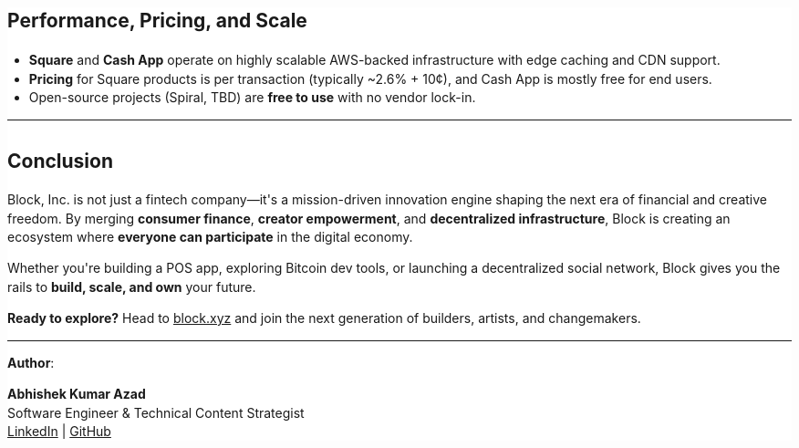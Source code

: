 
## Performance, Pricing, and Scale

- **Square** and **Cash App** operate on highly scalable AWS-backed infrastructure with edge caching and CDN support.
- **Pricing** for Square products is per transaction (typically ~2.6% + 10¢), and Cash App is mostly free for end users.
- Open-source projects (Spiral, TBD) are **free to use** with no vendor lock-in.

---

## Conclusion

Block, Inc. is not just a fintech company—it's a mission-driven innovation engine shaping the next era of financial and creative freedom. By merging **consumer finance**, **creator empowerment**, and **decentralized infrastructure**, Block is creating an ecosystem where **everyone can participate** in the digital economy.

Whether you're building a POS app, exploring Bitcoin dev tools, or launching a decentralized social network, Block gives you the rails to **build, scale, and own** your future.

**Ready to explore?** Head to [block.xyz](https://block.xyz) and join the next generation of builders, artists, and changemakers.

---

**Author**:

**Abhishek Kumar Azad**  
Software Engineer & Technical Content Strategist  
[LinkedIn](https://www.linkedin.com/in/abhishek-kumar-azad/) | [GitHub](https://github.com/ReyXX777)
